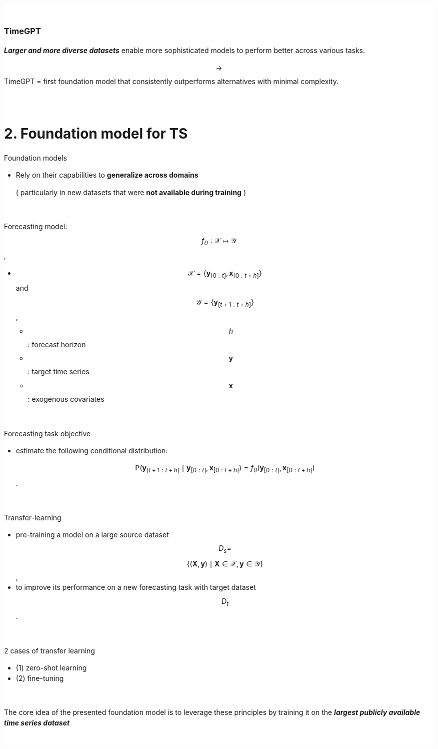 <br>

### TimeGPT

***Larger and more diverse datasets*** enable more sophisticated models to perform better across various tasks.

$$\rightarrow$$  TimeGPT = first foundation model that consistently outperforms alternatives with minimal complexity. 

<br>

# 2. Foundation model for TS

Foundation models 

- Rely on their capabilities to **generalize across domains**

  ( particularly in new datasets that were **not available during training** )

<br>

Forecasting model: $$f_\theta: \mathcal{X} \mapsto \mathcal{Y}$$, 

- $$\mathcal{X}=\left\{\mathbf{y}_{[0: t]}, \mathbf{x}_{[0: t+h]}\right\}$$ and $$\mathcal{Y}=\left\{\mathbf{y}_{[t+1: t+h]}\right\}$$, 
  - $$h$$ : forecast horizon
  - $$\mathbf{y}$$ : target time series
  - $$\mathbf{x}$$ : exogenous covariates

<br>

Forecasting task objective 

- estimate the following conditional distribution:

  $$\mathbb{P}\left(\mathbf{y}_{[t+1: t+h]} \mid \mathbf{y}_{[0: t]}, \mathbf{x}_{[0: t+h]}\right)=f_\theta\left(\mathbf{y}_{[0: t]}, \mathbf{x}_{[0: t+h]}\right)$$.

<br>

Transfer-learning 

- pre-training a model on a large source dataset $$D_s=$$ $$\{(\mathbf{X}, \mathbf{y}) \mid \mathbf{X} \in \mathcal{X}, \mathbf{y} \in \mathcal{Y}\}$$,
- to improve its performance on a new forecasting task with target dataset $$D_t$$. 

<br>

2 cases of transfer learning

- (1) zero-shot learning
- (2) fine-tuning

<br>

The core idea of the presented foundation model is to leverage these principles by training it on the ***largest publicly available time series dataset*** 

<br>

